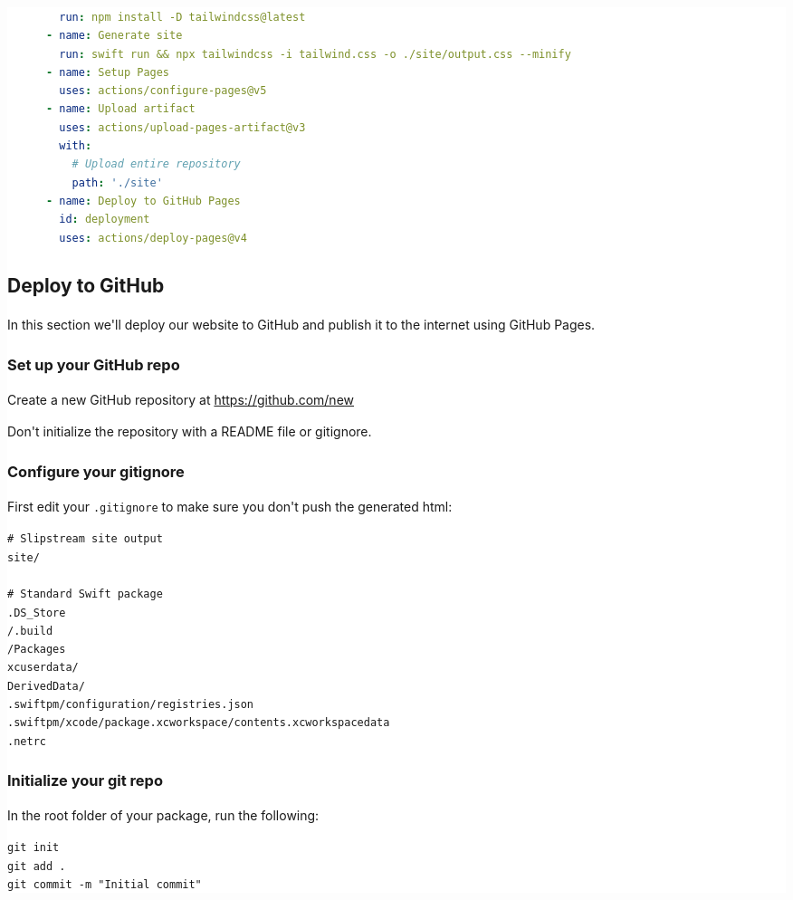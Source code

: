 ```yaml
        run: npm install -D tailwindcss@latest
      - name: Generate site
        run: swift run && npx tailwindcss -i tailwind.css -o ./site/output.css --minify
      - name: Setup Pages
        uses: actions/configure-pages@v5
      - name: Upload artifact
        uses: actions/upload-pages-artifact@v3
        with:
          # Upload entire repository
          path: './site'
      - name: Deploy to GitHub Pages
        id: deployment
        uses: actions/deploy-pages@v4
```

## Deploy to GitHub

In this section we'll deploy our website to GitHub and publish it to the internet
using GitHub Pages.

### Set up your GitHub repo

Create a new GitHub repository at https://github.com/new

Don't initialize the repository with a README file or gitignore.

### Configure your gitignore

First edit your `.gitignore` to make sure you don't push the generated html:

```
# Slipstream site output
site/

# Standard Swift package
.DS_Store
/.build
/Packages
xcuserdata/
DerivedData/
.swiftpm/configuration/registries.json
.swiftpm/xcode/package.xcworkspace/contents.xcworkspacedata
.netrc
```

### Initialize your git repo

In the root folder of your package, run the following:

```
git init
git add .
git commit -m "Initial commit"
```
